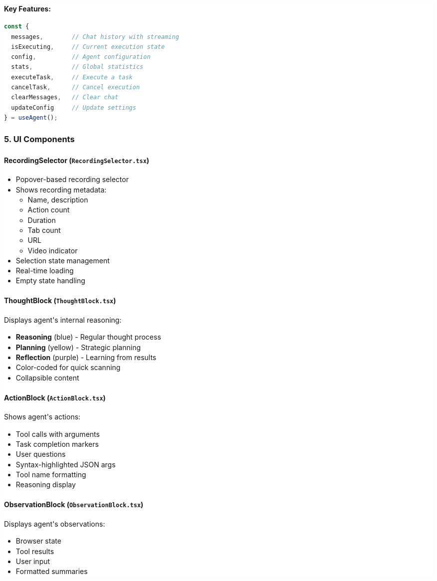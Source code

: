 **Key Features:**
```typescript
const {
  messages,        // Chat history with streaming
  isExecuting,     // Current execution state
  config,          // Agent configuration
  stats,           // Global statistics
  executeTask,     // Execute a task
  cancelTask,      // Cancel execution
  clearMessages,   // Clear chat
  updateConfig     // Update settings
} = useAgent();
```

### 5. **UI Components**

#### **RecordingSelector** (`RecordingSelector.tsx`)
- Popover-based recording selector
- Shows recording metadata:
  - Name, description
  - Action count
  - Duration
  - Tab count
  - URL
  - Video indicator
- Selection state management
- Real-time loading
- Empty state handling

#### **ThoughtBlock** (`ThoughtBlock.tsx`)
Displays agent's internal reasoning:
- **Reasoning** (blue) - Regular thought process
- **Planning** (yellow) - Strategic planning
- **Reflection** (purple) - Learning from results
- Color-coded for quick scanning
- Collapsible content

#### **ActionBlock** (`ActionBlock.tsx`)
Shows agent's actions:
- Tool calls with arguments
- Task completion markers
- User questions
- Syntax-highlighted JSON args
- Tool name formatting
- Reasoning display

#### **ObservationBlock** (`ObservationBlock.tsx`)
Displays agent's observations:
- Browser state
- Tool results
- User input
- Formatted summaries
